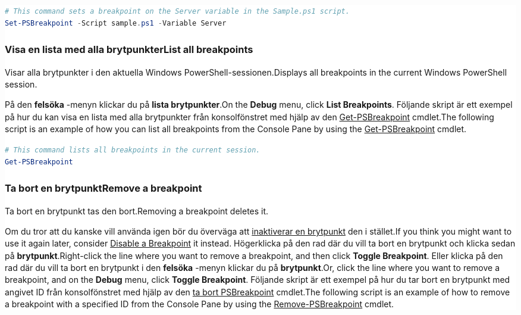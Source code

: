 ``` PowerShell
# This command sets a breakpoint on the Server variable in the Sample.ps1 script.
Set-PSBreakpoint -Script sample.ps1 -Variable Server
```

### <a name="list-all-breakpoints"></a><span data-ttu-id="5a8cc-128">Visa en lista med alla brytpunkter</span><span class="sxs-lookup"><span data-stu-id="5a8cc-128">List all breakpoints</span></span>

<span data-ttu-id="5a8cc-129">Visar alla brytpunkter i den aktuella Windows PowerShell-sessionen.</span><span class="sxs-lookup"><span data-stu-id="5a8cc-129">Displays all breakpoints in the current Windows PowerShell session.</span></span>

<span data-ttu-id="5a8cc-130">På den **felsöka** -menyn klickar du på **lista brytpunkter**.</span><span class="sxs-lookup"><span data-stu-id="5a8cc-130">On the **Debug** menu, click **List Breakpoints**.</span></span> <span data-ttu-id="5a8cc-131">Följande skript är ett exempel på hur du kan visa en lista med alla brytpunkter från konsolfönstret med hjälp av den [Get-PSBreakpoint](https://technet.microsoft.com/library/0bf48936-00ab-411c-b5e0-9b10a812a3c6) cmdlet.</span><span class="sxs-lookup"><span data-stu-id="5a8cc-131">The following script is an example of how you can list all breakpoints from the Console Pane by using the [Get-PSBreakpoint](https://technet.microsoft.com/library/0bf48936-00ab-411c-b5e0-9b10a812a3c6) cmdlet.</span></span>

``` PowerShell
# This command lists all breakpoints in the current session. 
Get-PSBreakpoint
```

### <a name="remove-a-breakpoint"></a><span data-ttu-id="5a8cc-132">Ta bort en brytpunkt</span><span class="sxs-lookup"><span data-stu-id="5a8cc-132">Remove a breakpoint</span></span>

<span data-ttu-id="5a8cc-133">Ta bort en brytpunkt tas den bort.</span><span class="sxs-lookup"><span data-stu-id="5a8cc-133">Removing a breakpoint deletes it.</span></span>

<span data-ttu-id="5a8cc-134">Om du tror att du kanske vill använda igen bör du överväga att [inaktiverar en brytpunkt](#disable-a-breakpoint) den i stället.</span><span class="sxs-lookup"><span data-stu-id="5a8cc-134">If you think you might want to use it again later, consider [Disable a Breakpoint](#disable-a-breakpoint) it instead.</span></span>
<span data-ttu-id="5a8cc-135">Högerklicka på den rad där du vill ta bort en brytpunkt och klicka sedan på **brytpunkt**.</span><span class="sxs-lookup"><span data-stu-id="5a8cc-135">Right-click the line where you want to remove a breakpoint, and then click **Toggle Breakpoint**.</span></span>
<span data-ttu-id="5a8cc-136">Eller klicka på den rad där du vill ta bort en brytpunkt i den **felsöka** -menyn klickar du på **brytpunkt**.</span><span class="sxs-lookup"><span data-stu-id="5a8cc-136">Or, click the line where you want to remove a breakpoint, and on the **Debug** menu, click **Toggle Breakpoint**.</span></span>
<span data-ttu-id="5a8cc-137">Följande skript är ett exempel på hur du tar bort en brytpunkt med angivet ID från konsolfönstret med hjälp av den [ta bort PSBreakpoint](https://technet.microsoft.com/library/4c877a80-0ea0-4790-9281-88c08ef0ddd6) cmdlet.</span><span class="sxs-lookup"><span data-stu-id="5a8cc-137">The following script is an example of how to remove a breakpoint with a specified ID from the Console Pane by using the [Remove-PSBreakpoint](https://technet.microsoft.com/library/4c877a80-0ea0-4790-9281-88c08ef0ddd6) cmdlet.</span></span>
